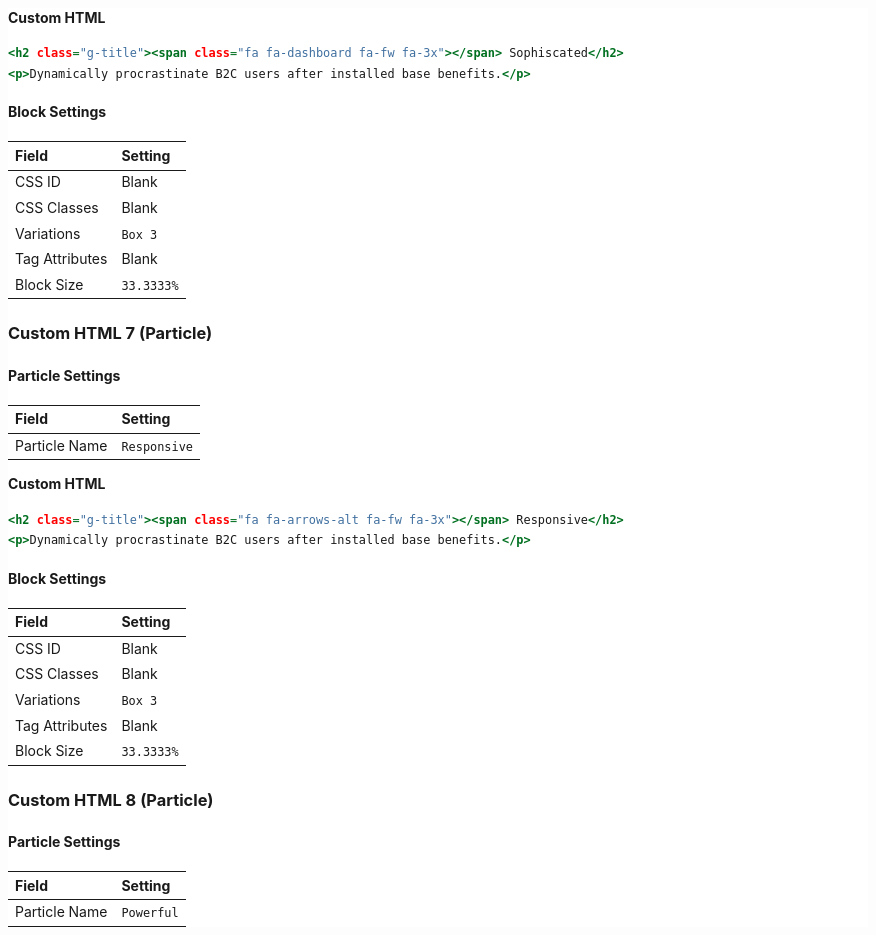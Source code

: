 **Custom HTML**
~~~ .html
<h2 class="g-title"><span class="fa fa-dashboard fa-fw fa-3x"></span> Sophiscated</h2>
<p>Dynamically procrastinate B2C users after installed base benefits.</p>
~~~

#### Block Settings

| Field          | Setting    |
| :-----         | :-----     |
| CSS ID         | Blank      |
| CSS Classes    | Blank      |
| Variations     | `Box 3`    |
| Tag Attributes | Blank      |
| Block Size     | `33.3333%` |

### Custom HTML 7 (Particle)

#### Particle Settings

| Field         | Setting      |
| :-----        | :-----       |
| Particle Name | `Responsive` |

**Custom HTML**
~~~ .html
<h2 class="g-title"><span class="fa fa-arrows-alt fa-fw fa-3x"></span> Responsive</h2>
<p>Dynamically procrastinate B2C users after installed base benefits.</p>
~~~

#### Block Settings

| Field          | Setting    |
| :-----         | :-----     |
| CSS ID         | Blank      |
| CSS Classes    | Blank      |
| Variations     | `Box 3`    |
| Tag Attributes | Blank      |
| Block Size     | `33.3333%` |

### Custom HTML 8 (Particle)

#### Particle Settings

| Field         | Setting    |
| :-----        | :-----     |
| Particle Name | `Powerful` |
